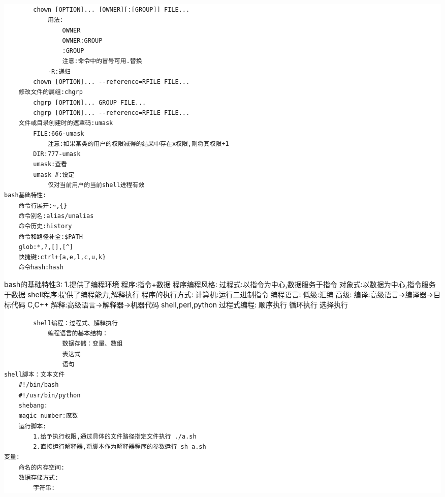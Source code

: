 			chown [OPTION]... [OWNER][:[GROUP]] FILE...
				用法:
					OWNER
					OWNER:GROUP
					:GROUP
					注意:命令中的冒号可用.替换
				-R:递归
			chown [OPTION]... --reference=RFILE FILE...
		修改文件的属组:chgrp
			chgrp [OPTION]... GROUP FILE...
			chgrp [OPTION]... --reference=RFILE FILE...
		文件或目录创建时的遮罩码:umask
			FILE:666-umask
				注意:如果某类的用户的权限减得的结果中存在x权限,则将其权限+1
			DIR:777-umask
			umask:查看
			umask #:设定
				仅对当前用户的当前shell进程有效
	bash基础特性:
		命令行展开:~,{}
		命令别名:alias/unalias
		命令历史:history
		命令和路径补全:$PATH
		glob:*,?,[],[^]
		快捷键:ctrl+{a,e,l,c,u,k}
		命令hash:hash
bash的基础特性3:
	1.提供了编程环境
		程序:指令+数据
		程序编程风格:
			过程式:以指令为中心,数据服务于指令
			对象式:以数据为中心,指令服务于数据
		shell程序:提供了编程能力,解释执行
		程序的执行方式:
			计算机:运行二进制指令
			编程语言:
				低级:汇编
				高级:
					编译:高级语言->编译器->目标代码
						C,C++
					解释:高级语言->解释器->机器代码
						shell,perl,python
		过程式编程:
			顺序执行
			循环执行
			选择执行
			
			shell编程：过程式、解释执行
				编程语言的基本结构：
					数据存储：变量、数组
					表达式
					语句	
	shell脚本：文本文件
		#!/bin/bash
		#!/usr/bin/python
		shebang:
		magic number:魔数
		运行脚本:
			1.给予执行权限,通过具体的文件路径指定文件执行 ./a.sh
			2.直接运行解释器,将脚本作为解释器程序的参数运行 sh a.sh
	变量:
		命名的内存空间:
		数据存储方式:
			字符串:
